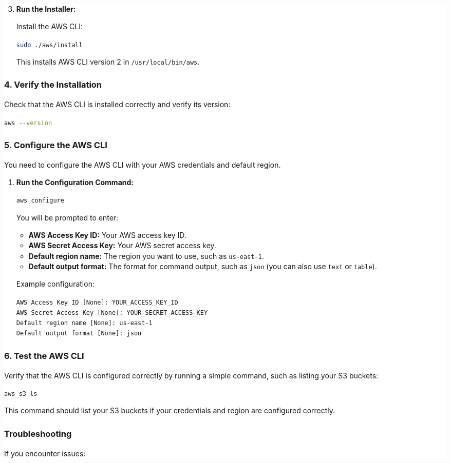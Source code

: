 3. **Run the Installer:**

   Install the AWS CLI:

   ```bash
   sudo ./aws/install
   ```

   This installs AWS CLI version 2 in `/usr/local/bin/aws`.

### **4. Verify the Installation**

Check that the AWS CLI is installed correctly and verify its version:

```bash
aws --version
```

### **5. Configure the AWS CLI**

You need to configure the AWS CLI with your AWS credentials and default region.

1. **Run the Configuration Command:**

   ```bash
   aws configure
   ```

   You will be prompted to enter:

   - **AWS Access Key ID:** Your AWS access key ID.
   - **AWS Secret Access Key:** Your AWS secret access key.
   - **Default region name:** The region you want to use, such as `us-east-1`.
   - **Default output format:** The format for command output, such as `json` (you can also use `text` or `table`).

   Example configuration:

   ```plaintext
   AWS Access Key ID [None]: YOUR_ACCESS_KEY_ID
   AWS Secret Access Key [None]: YOUR_SECRET_ACCESS_KEY
   Default region name [None]: us-east-1
   Default output format [None]: json
   ```

### **6. Test the AWS CLI**

Verify that the AWS CLI is configured correctly by running a simple command, such as listing your S3 buckets:

```bash
aws s3 ls
```

This command should list your S3 buckets if your credentials and region are configured correctly.

### **Troubleshooting**

If you encounter issues:
